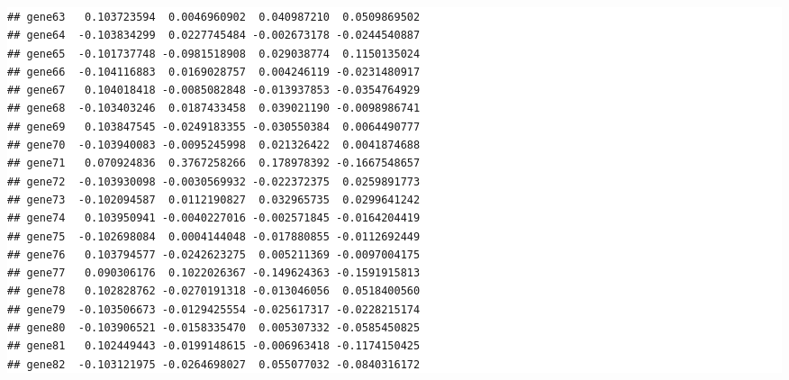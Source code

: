     ## gene63   0.103723594  0.0046960902  0.040987210  0.0509869502
    ## gene64  -0.103834299  0.0227745484 -0.002673178 -0.0244540887
    ## gene65  -0.101737748 -0.0981518908  0.029038774  0.1150135024
    ## gene66  -0.104116883  0.0169028757  0.004246119 -0.0231480917
    ## gene67   0.104018418 -0.0085082848 -0.013937853 -0.0354764929
    ## gene68  -0.103403246  0.0187433458  0.039021190 -0.0098986741
    ## gene69   0.103847545 -0.0249183355 -0.030550384  0.0064490777
    ## gene70  -0.103940083 -0.0095245998  0.021326422  0.0041874688
    ## gene71   0.070924836  0.3767258266  0.178978392 -0.1667548657
    ## gene72  -0.103930098 -0.0030569932 -0.022372375  0.0259891773
    ## gene73  -0.102094587  0.0112190827  0.032965735  0.0299641242
    ## gene74   0.103950941 -0.0040227016 -0.002571845 -0.0164204419
    ## gene75  -0.102698084  0.0004144048 -0.017880855 -0.0112692449
    ## gene76   0.103794577 -0.0242623275  0.005211369 -0.0097004175
    ## gene77   0.090306176  0.1022026367 -0.149624363 -0.1591915813
    ## gene78   0.102828762 -0.0270191318 -0.013046056  0.0518400560
    ## gene79  -0.103506673 -0.0129425554 -0.025617317 -0.0228215174
    ## gene80  -0.103906521 -0.0158335470  0.005307332 -0.0585450825
    ## gene81   0.102449443 -0.0199148615 -0.006963418 -0.1174150425
    ## gene82  -0.103121975 -0.0264698027  0.055077032 -0.0840316172